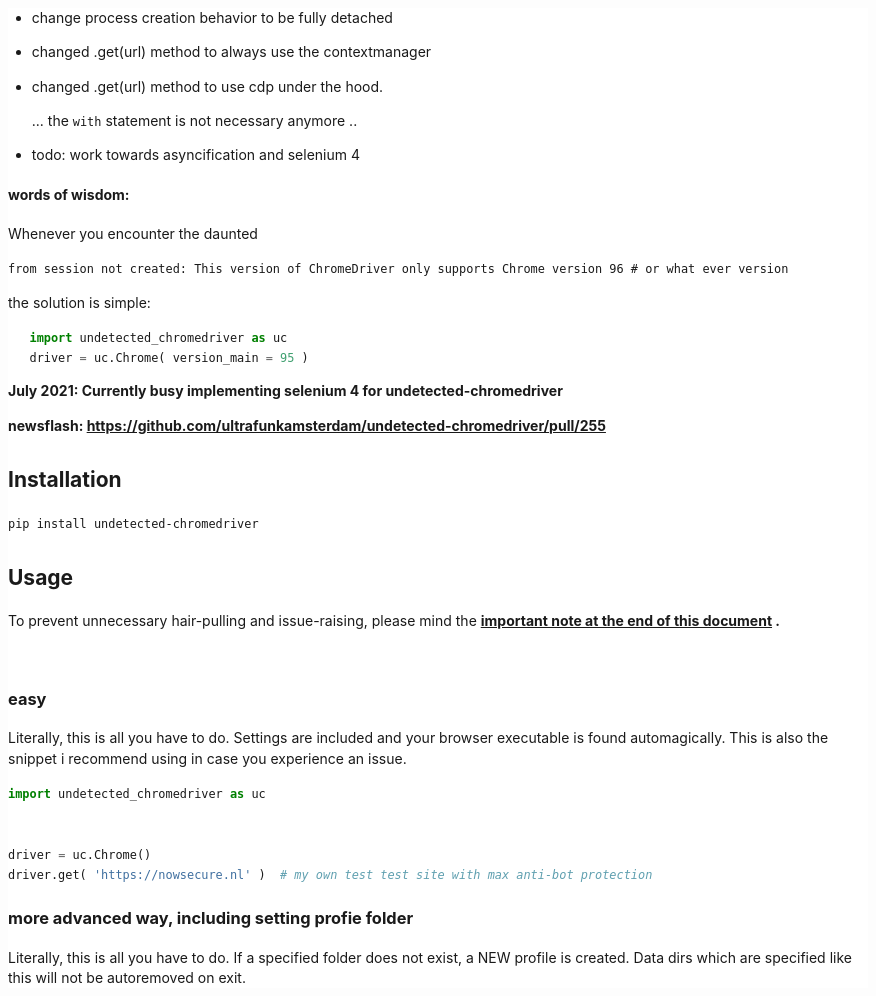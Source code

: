 - change process creation behavior to be fully detached
- changed .get(url) method to always use the contextmanager
- changed .get(url) method to use cdp under the hood.

  ... the `with` statement is not necessary anymore ..

- todo: work towards asyncification and selenium 4

#### words of wisdom: ####

Whenever you encounter the daunted

```from session not created: This version of ChromeDriver only supports Chrome version 96 # or what ever version```

the solution is simple:

 ```python
    import undetected_chromedriver as uc
    driver = uc.Chrome( version_main = 95 )
 ```

**July 2021: Currently busy implementing selenium 4 for undetected-chromedriver**

**newsflash: https://github.com/ultrafunkamsterdam/undetected-chromedriver/pull/255**

## Installation ##

```
pip install undetected-chromedriver
```

## Usage ##

To prevent unnecessary hair-pulling and issue-raising, please mind the **[important note at the end of this document](#important-note) .**

<br>

### easy ###

Literally, this is all you have to do. Settings are included and your browser executable is found automagically. This is also the snippet i
recommend using in case you experience an issue.

```python
import undetected_chromedriver as uc


driver = uc.Chrome()
driver.get( 'https://nowsecure.nl' )  # my own test test site with max anti-bot protection
```

### more advanced way, including setting profie folder ###

Literally, this is all you have to do. If a specified folder does not exist, a NEW profile is created. Data dirs which are specified like
this will not be autoremoved on exit.
